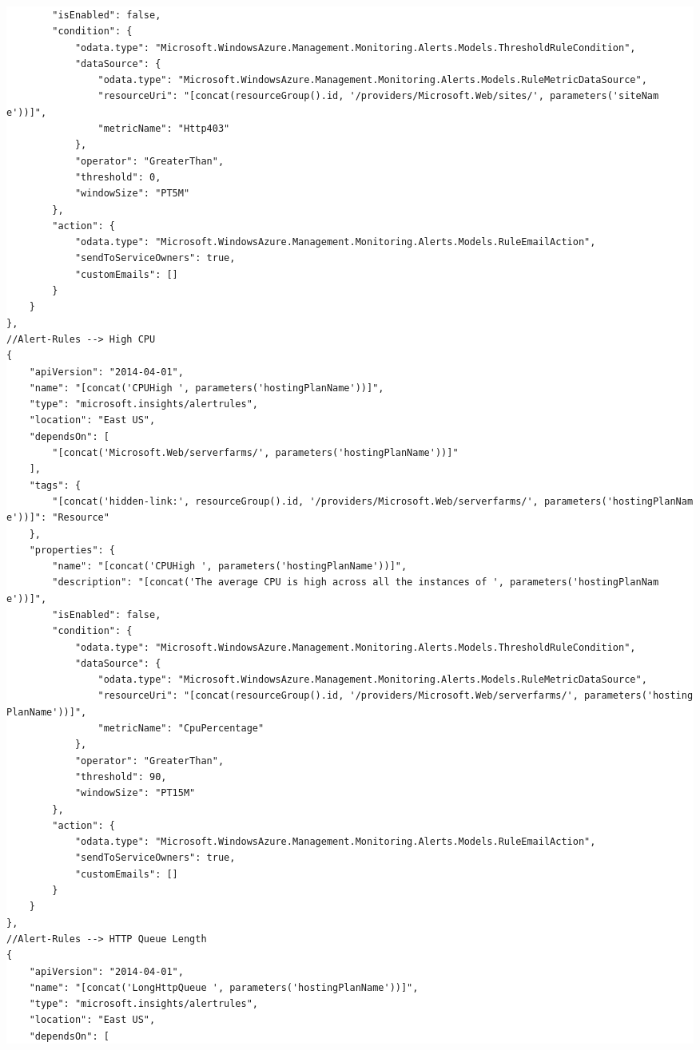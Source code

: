            "isEnabled": false,
            "condition": {
                "odata.type": "Microsoft.WindowsAzure.Management.Monitoring.Alerts.Models.ThresholdRuleCondition",
                "dataSource": {
                    "odata.type": "Microsoft.WindowsAzure.Management.Monitoring.Alerts.Models.RuleMetricDataSource",
                    "resourceUri": "[concat(resourceGroup().id, '/providers/Microsoft.Web/sites/', parameters('siteName'))]",
                    "metricName": "Http403"
                },
                "operator": "GreaterThan",
                "threshold": 0,
                "windowSize": "PT5M"
            },
            "action": {
                "odata.type": "Microsoft.WindowsAzure.Management.Monitoring.Alerts.Models.RuleEmailAction",
                "sendToServiceOwners": true,
                "customEmails": []
            }
        }
    },
    //Alert-Rules --> High CPU
    {
        "apiVersion": "2014-04-01",
        "name": "[concat('CPUHigh ', parameters('hostingPlanName'))]",
        "type": "microsoft.insights/alertrules",
        "location": "East US",
        "dependsOn": [
            "[concat('Microsoft.Web/serverfarms/', parameters('hostingPlanName'))]"
        ],
        "tags": {
            "[concat('hidden-link:', resourceGroup().id, '/providers/Microsoft.Web/serverfarms/', parameters('hostingPlanName'))]": "Resource"
        },
        "properties": {
            "name": "[concat('CPUHigh ', parameters('hostingPlanName'))]",
            "description": "[concat('The average CPU is high across all the instances of ', parameters('hostingPlanName'))]",
            "isEnabled": false,
            "condition": {
                "odata.type": "Microsoft.WindowsAzure.Management.Monitoring.Alerts.Models.ThresholdRuleCondition",
                "dataSource": {
                    "odata.type": "Microsoft.WindowsAzure.Management.Monitoring.Alerts.Models.RuleMetricDataSource",
                    "resourceUri": "[concat(resourceGroup().id, '/providers/Microsoft.Web/serverfarms/', parameters('hostingPlanName'))]",
                    "metricName": "CpuPercentage"
                },
                "operator": "GreaterThan",
                "threshold": 90,
                "windowSize": "PT15M"
            },
            "action": {
                "odata.type": "Microsoft.WindowsAzure.Management.Monitoring.Alerts.Models.RuleEmailAction",
                "sendToServiceOwners": true,
                "customEmails": []
            }
        }
    },
    //Alert-Rules --> HTTP Queue Length
    {
        "apiVersion": "2014-04-01",
        "name": "[concat('LongHttpQueue ', parameters('hostingPlanName'))]",
        "type": "microsoft.insights/alertrules",
        "location": "East US",
        "dependsOn": [